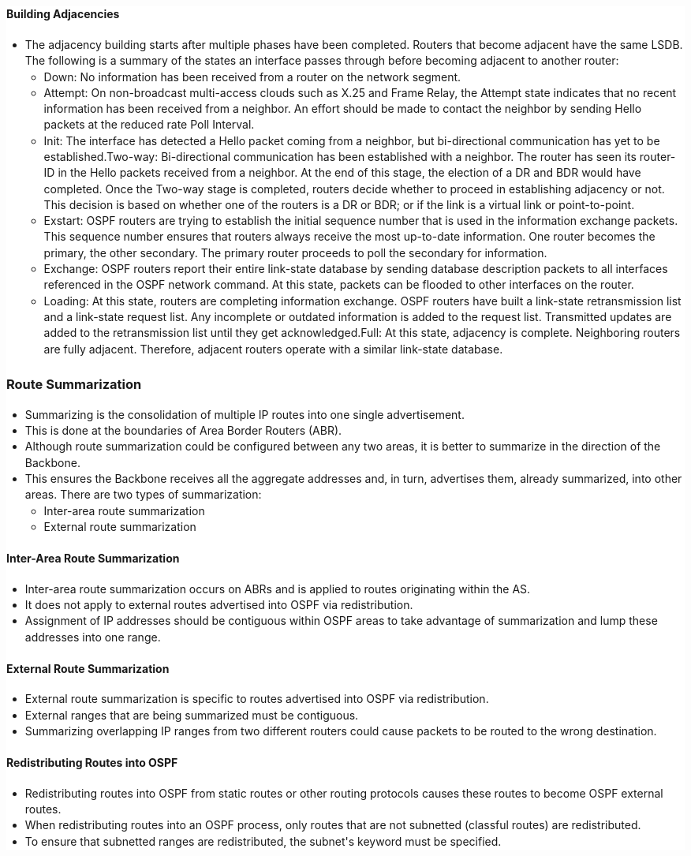 #### Building Adjacencies
- The adjacency building starts after multiple phases have been completed. Routers that become adjacent have the same LSDB. The following is a summary of the states an interface passes through before becoming adjacent to another router:
  - Down: No information has been received from a router on the network segment.
  - Attempt: On non-broadcast multi-access clouds such as X.25 and Frame Relay, the Attempt state indicates that no recent information has been received from a neighbor. An effort should be made to contact the neighbor by sending Hello packets at the reduced rate Poll Interval.
  - Init: The interface has detected a Hello packet coming from a neighbor, but bi-directional communication has yet to be established.Two-way: Bi-directional communication has been established with a neighbor. The router has seen its router-ID in the Hello packets received from a neighbor. At the end of this stage, the election of a DR and BDR would have completed. Once the Two-way stage is completed, routers decide whether to proceed in establishing adjacency or not. This decision is based on whether one of the routers is a DR or BDR; or if the link is a virtual link or point-to-point.
  - Exstart: OSPF routers are trying to establish the initial sequence number that is used in the information exchange packets. This sequence number ensures that routers always receive the most up-to-date information. One router becomes the primary, the other secondary. The primary router proceeds to poll the secondary for information.
  - Exchange: OSPF routers report their entire link-state database by sending database description packets to all interfaces referenced in the OSPF network command. At this state, packets can be flooded to other interfaces on the router.
  - Loading: At this state, routers are completing information exchange. OSPF routers have built a link-state retransmission list and a link-state request list. Any incomplete or outdated information is added to the request list. Transmitted updates are added to the retransmission list until they get acknowledged.Full: At this state, adjacency is complete. Neighboring routers are fully adjacent. Therefore, adjacent routers operate with a similar link-state database.

### Route Summarization
- Summarizing is the consolidation of multiple IP routes into one single advertisement.
- This is done at the boundaries of Area Border Routers (ABR).
- Although route summarization could be configured between any two areas, it is better to summarize in the direction of the Backbone.
- This ensures the Backbone receives all the aggregate addresses and, in turn, advertises them, already summarized, into other areas. There are two types of summarization:
  - Inter-area route summarization
  - External route summarization

#### Inter-Area Route Summarization
- Inter-area route summarization occurs on ABRs and is applied to routes originating within the AS.
- It does not apply to external routes advertised into OSPF via redistribution.
- Assignment of IP addresses should be contiguous within OSPF areas to take advantage of summarization and lump these addresses into one range. 

#### External Route Summarization
- External route summarization is specific to routes advertised into OSPF via redistribution.
- External ranges that are being summarized must be contiguous.
- Summarizing overlapping IP ranges from two different routers could cause packets to be routed to the wrong destination.

#### Redistributing Routes into OSPF
- Redistributing routes into OSPF from static routes or other routing protocols causes these routes to become OSPF external routes.
- When redistributing routes into an OSPF process, only routes that are not subnetted (classful routes) are redistributed.
- To ensure that subnetted ranges are redistributed, the subnet's keyword must be specified.
